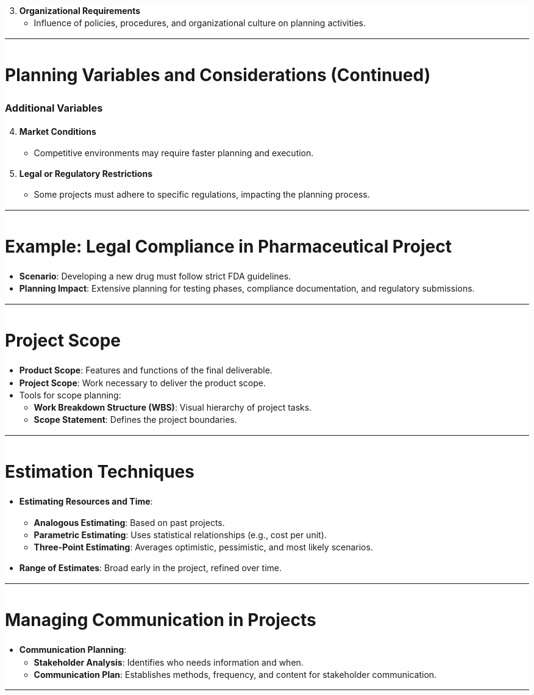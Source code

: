 3. **Organizational Requirements**
   - Influence of policies, procedures, and organizational culture on planning activities.

---

# Planning Variables and Considerations (Continued)

### Additional Variables

4. **Market Conditions**
   - Competitive environments may require faster planning and execution.

5. **Legal or Regulatory Restrictions**
   - Some projects must adhere to specific regulations, impacting the planning process.

---

# Example: Legal Compliance in Pharmaceutical Project

- **Scenario**: Developing a new drug must follow strict FDA guidelines.
- **Planning Impact**: Extensive planning for testing phases, compliance documentation, and regulatory submissions.

---

# Project Scope

- **Product Scope**: Features and functions of the final deliverable.
- **Project Scope**: Work necessary to deliver the product scope.
- Tools for scope planning:
  - **Work Breakdown Structure (WBS)**: Visual hierarchy of project tasks.
  - **Scope Statement**: Defines the project boundaries.

---

# Estimation Techniques

- **Estimating Resources and Time**:
  - **Analogous Estimating**: Based on past projects.
  - **Parametric Estimating**: Uses statistical relationships (e.g., cost per unit).
  - **Three-Point Estimating**: Averages optimistic, pessimistic, and most likely scenarios.

- **Range of Estimates**: Broad early in the project, refined over time.

---

# Managing Communication in Projects

- **Communication Planning**:
  - **Stakeholder Analysis**: Identifies who needs information and when.
  - **Communication Plan**: Establishes methods, frequency, and content for stakeholder communication.

---